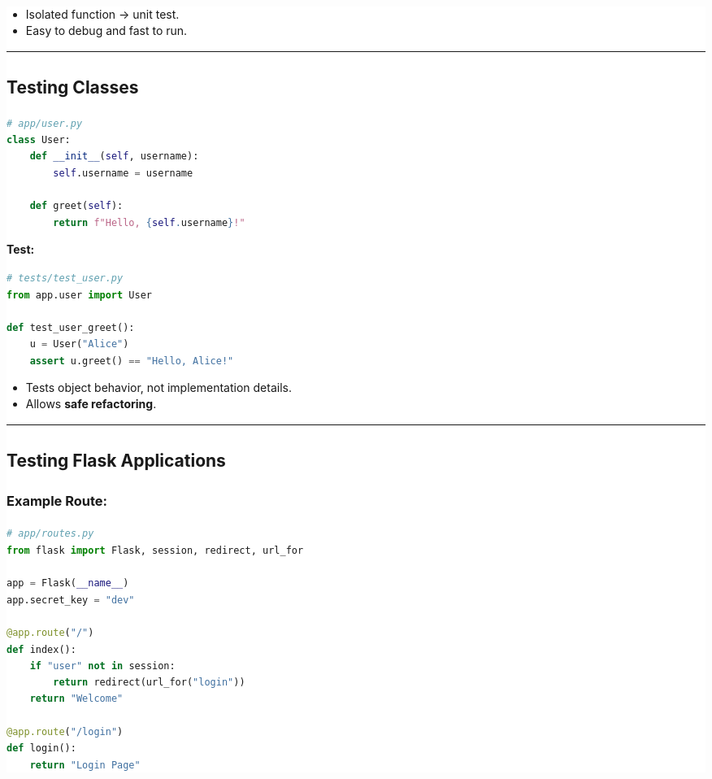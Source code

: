 * Isolated function → unit test.
* Easy to debug and fast to run.

---

## Testing Classes

```python
# app/user.py
class User:
    def __init__(self, username):
        self.username = username

    def greet(self):
        return f"Hello, {self.username}!"
```

**Test:**

```python
# tests/test_user.py
from app.user import User

def test_user_greet():
    u = User("Alice")
    assert u.greet() == "Hello, Alice!"
```

* Tests object behavior, not implementation details.
* Allows **safe refactoring**.

---

## Testing Flask Applications

### Example Route:

```python
# app/routes.py
from flask import Flask, session, redirect, url_for

app = Flask(__name__)
app.secret_key = "dev"

@app.route("/")
def index():
    if "user" not in session:
        return redirect(url_for("login"))
    return "Welcome"

@app.route("/login")
def login():
    return "Login Page"
```
